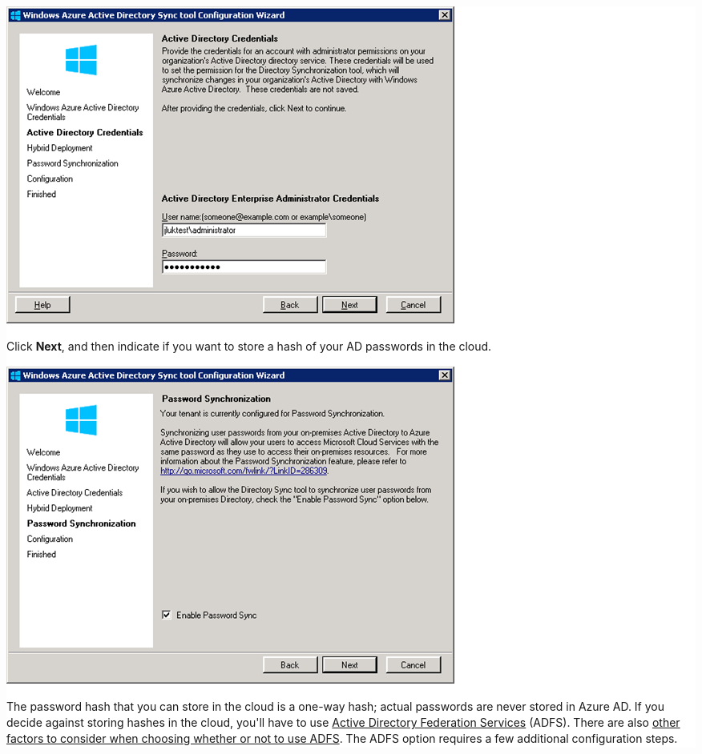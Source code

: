 ![WAAD Sync tool configuration wizard](single-sign-on/_static/image16.png)

Click **Next**, and then indicate if you want to store a hash of your AD passwords in the cloud.

![WAAD Sync tool configuration wizard](single-sign-on/_static/image17.png)

The password hash that you can store in the cloud is a one-way hash; actual passwords are never stored in Azure AD. If you decide against storing hashes in the cloud, you'll have to use [Active Directory Federation Services](https://technet.microsoft.com/library/hh831502.aspx) (ADFS). There are also [other factors to consider when choosing whether or not to use ADFS](https://technet.microsoft.com/library/jj573653.aspx). The ADFS option requires a few additional configuration steps.
